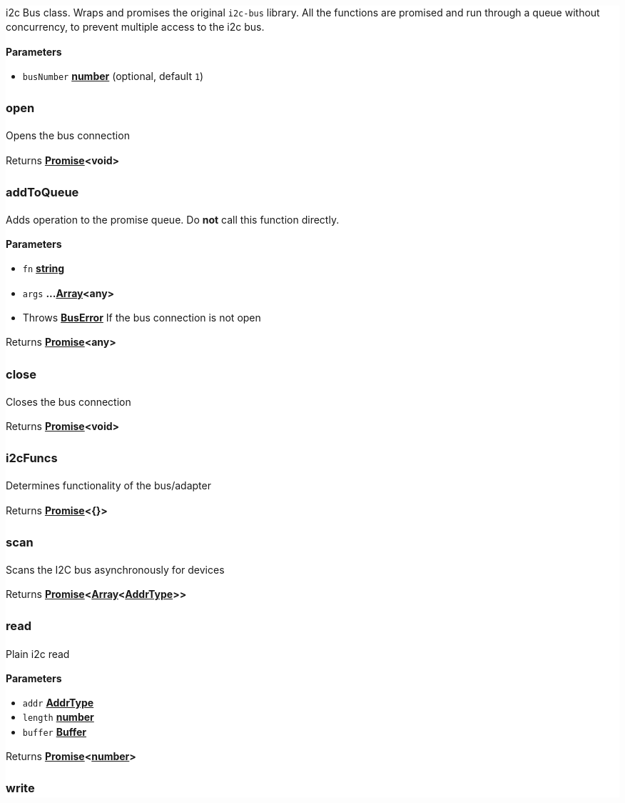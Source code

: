 i2c Bus class. Wraps and promises the original `i2c-bus` library.
All the functions are promised and run through a queue without concurrency,
to prevent multiple access to the i2c bus.

**Parameters**

-   `busNumber` **[number][46]**  (optional, default `1`)

### open

Opens the bus connection

Returns **[Promise][47]&lt;void>** 

### addToQueue

Adds operation to the promise queue. Do **not** call this function directly.

**Parameters**

-   `fn` **[string][48]** 
-   `args` **...[Array][49]&lt;any>** 


-   Throws **[BusError][50]** If the bus connection is not open

Returns **[Promise][47]&lt;any>** 

### close

Closes the bus connection

Returns **[Promise][47]&lt;void>** 

### i2cFuncs

Determines functionality of the bus/adapter

Returns **[Promise][47]&lt;{}>** 

### scan

Scans the I2C bus asynchronously for devices

Returns **[Promise][47]&lt;[Array][49]&lt;[AddrType][51]>>** 

### read

Plain i2c read

**Parameters**

-   `addr` **[AddrType][51]** 
-   `length` **[number][46]** 
-   `buffer` **[Buffer][52]** 

Returns **[Promise][47]&lt;[number][46]>** 

### write


[1]: #bus
[2]: #open
[3]: #addtoqueue
[4]: #close
[5]: #i2cfuncs
[6]: #scan
[7]: #read
[8]: #write
[9]: #readbyte
[10]: #readword
[11]: #readi2cblock
[12]: #receivebyte
[13]: #writebyte
[14]: #writeword
[15]: #writei2cblock
[16]: #sendbyte
[17]: #writequick
[18]: #device
[19]: #read-1
[20]: #write-1
[21]: #readbyte-1
[22]: #readword-1
[23]: #readi2cblock-1
[24]: #receivebyte-1
[25]: #writequick-1
[26]: #writebyte-1
[27]: #writeword-1
[28]: #writei2cblock-1
[29]: #sendbyte-1
[30]: #buserror
[31]: #mocks
[32]: #createi2cbus
[33]: #i2cbus
[34]: #helpers
[35]: #createioerror
[36]: #createnotfounderror
[37]: #types
[38]: #physicalbuserrortype
[39]: #physicalbusmocktype
[40]: #types-1
[41]: #bittype
[42]: #bytetype
[43]: #wordtype
[44]: #cmdtype
[45]: #addrtype
[46]: https://developer.mozilla.org/docs/Web/JavaScript/Reference/Global_Objects/Number
[47]: https://developer.mozilla.org/docs/Web/JavaScript/Reference/Global_Objects/Promise
[48]: https://developer.mozilla.org/docs/Web/JavaScript/Reference/Global_Objects/String
[49]: https://developer.mozilla.org/docs/Web/JavaScript/Reference/Global_Objects/Array
[50]: #buserror
[51]: #addrtype
[52]: https://nodejs.org/api/buffer.html
[53]: #cmdtype
[54]: #bytetype
[55]: #wordtype
[56]: #bittype
[57]: #bus
[58]: https://developer.mozilla.org/docs/Web/JavaScript/Reference/Global_Objects/Error
[59]: #physicalbusmocktype
[60]: https://developer.mozilla.org/docs/Web/JavaScript/Reference/Statements/function
[61]: #i2cbus
[62]: #physicalbuserrortype